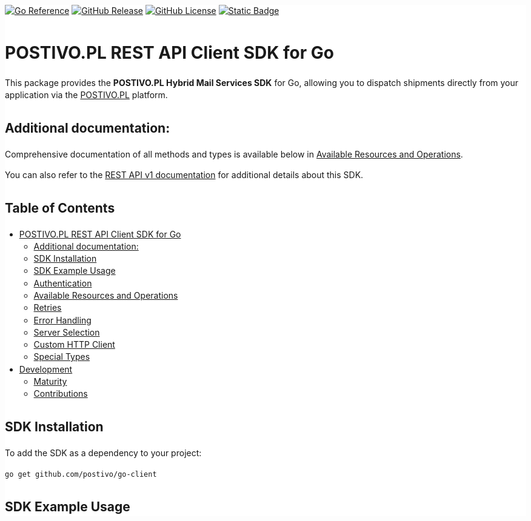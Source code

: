 [![Go Reference](https://pkg.go.dev/badge/github.com/postivo/go-client.svg)](https://pkg.go.dev/github.com/postivo/go-client)
[![GitHub Release](https://img.shields.io/github/v/release/postivo/go-client)](https://github.com/postivo/go-client)
[![GitHub License](https://img.shields.io/github/license/postivo/go-client)](https://github.com/postivo/go-client/blob/main/LICENSE)
[![Static Badge](https://img.shields.io/badge/built_by-Speakeasy-yellow)](https://www.speakeasy.com/?utm_source=postivo&utm_campaign=go)
# POSTIVO.PL REST API Client SDK for Go

This package provides the **POSTIVO.PL Hybrid Mail Services SDK** for Go, allowing you to dispatch shipments directly from your application via the [POSTIVO.PL](https://postivo.pl) platform.

## Additional documentation:

Comprehensive documentation of all methods and types is available below in [Available Resources and Operations](#available-resources-and-operations).

You can also refer to the [REST API v1 documentation](https://api.postivo.pl/rest/v1/) for additional details about this SDK.




## Table of Contents

* [POSTIVO.PL REST API Client SDK for Go](#postivopl-rest-api-client-sdk-for-go)
  * [Additional documentation:](#additional-documentation)
  * [SDK Installation](#sdk-installation)
  * [SDK Example Usage](#sdk-example-usage)
  * [Authentication](#authentication)
  * [Available Resources and Operations](#available-resources-and-operations)
  * [Retries](#retries)
  * [Error Handling](#error-handling)
  * [Server Selection](#server-selection)
  * [Custom HTTP Client](#custom-http-client)
  * [Special Types](#special-types)
* [Development](#development)
  * [Maturity](#maturity)
  * [Contributions](#contributions)




## SDK Installation

To add the SDK as a dependency to your project:
```bash
go get github.com/postivo/go-client
```



## SDK Example Usage
